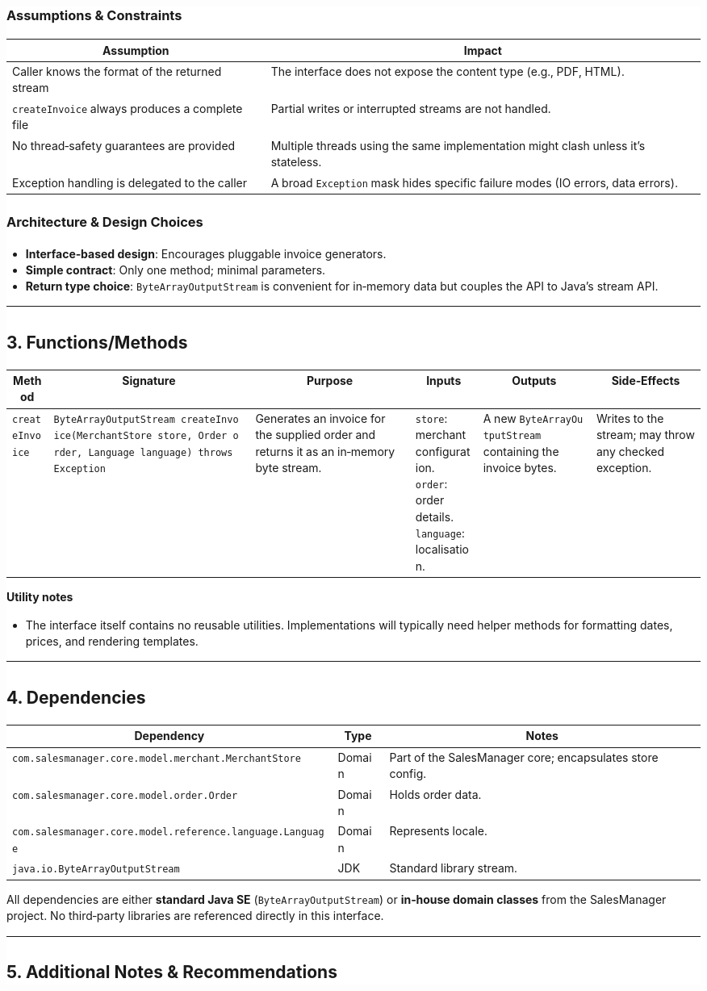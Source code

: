 ### Assumptions & Constraints

| Assumption                                   | Impact                                                                 |
|---------------------------------------------|-------------------------------------------------------------------------|
| Caller knows the format of the returned stream | The interface does not expose the content type (e.g., PDF, HTML). |
| `createInvoice` always produces a complete file | Partial writes or interrupted streams are not handled. |
| No thread‑safety guarantees are provided | Multiple threads using the same implementation might clash unless it’s stateless. |
| Exception handling is delegated to the caller | A broad `Exception` mask hides specific failure modes (IO errors, data errors). |

### Architecture & Design Choices

- **Interface‑based design**: Encourages pluggable invoice generators.
- **Simple contract**: Only one method; minimal parameters.
- **Return type choice**: `ByteArrayOutputStream` is convenient for in‑memory data but couples the API to Java’s stream API.

---

## 3. Functions/Methods

| Method | Signature | Purpose | Inputs | Outputs | Side‑Effects |
|--------|-----------|---------|--------|---------|--------------|
| `createInvoice` | `ByteArrayOutputStream createInvoice(MerchantStore store, Order order, Language language) throws Exception` | Generates an invoice for the supplied order and returns it as an in‑memory byte stream. | `store`: merchant configuration. <br>`order`: order details. <br>`language`: localisation. | A new `ByteArrayOutputStream` containing the invoice bytes. | Writes to the stream; may throw any checked exception. |

**Utility notes**

- The interface itself contains no reusable utilities. Implementations will typically need helper methods for formatting dates, prices, and rendering templates.

---

## 4. Dependencies

| Dependency | Type | Notes |
|------------|------|-------|
| `com.salesmanager.core.model.merchant.MerchantStore` | Domain | Part of the SalesManager core; encapsulates store config. |
| `com.salesmanager.core.model.order.Order` | Domain | Holds order data. |
| `com.salesmanager.core.model.reference.language.Language` | Domain | Represents locale. |
| `java.io.ByteArrayOutputStream` | JDK | Standard library stream. |

All dependencies are either **standard Java SE** (`ByteArrayOutputStream`) or **in‑house domain classes** from the SalesManager project. No third‑party libraries are referenced directly in this interface.

---

## 5. Additional Notes & Recommendations
